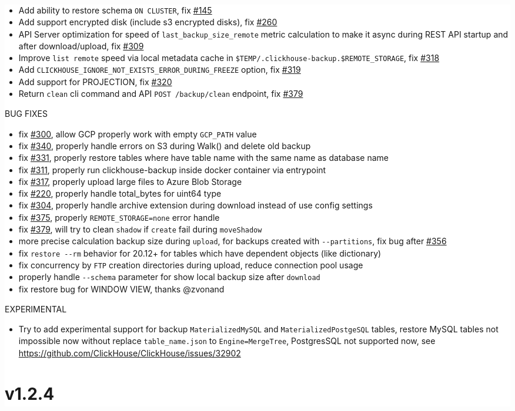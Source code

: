 - Add ability to restore schema `ON CLUSTER`, fix [#145](https://github.com/mxalis/clickhouse-backup/issues/145)
- Add support encrypted disk (include s3 encrypted disks), fix [#260](https://github.com/mxalis/clickhouse-backup/issues/260)
- API Server optimization for speed of `last_backup_size_remote` metric calculation to make it async during REST API startup and after download/upload,
  fix [#309](https://github.com/mxalis/clickhouse-backup/issues/309)
- Improve `list remote` speed via local metadata cache in `$TEMP/.clickhouse-backup.$REMOTE_STORAGE`, fix [#318](https://github.com/mxalis/clickhouse-backup/issues/318)
- Add `CLICKHOUSE_IGNORE_NOT_EXISTS_ERROR_DURING_FREEZE` option, fix [#319](https://github.com/mxalis/clickhouse-backup/issues/319)
- Add support for PROJECTION, fix [#320](https://github.com/mxalis/clickhouse-backup/issues/320)
- Return `clean` cli command and API `POST /backup/clean` endpoint, fix [#379](https://github.com/mxalis/clickhouse-backup/issues/379)

BUG FIXES
- fix [#300](https://github.com/mxalis/clickhouse-backup/issues/300), allow GCP properly work with empty `GCP_PATH`
  value
- fix [#340](https://github.com/mxalis/clickhouse-backup/issues/340), properly handle errors on S3 during Walk() and
  delete old backup
- fix [#331](https://github.com/mxalis/clickhouse-backup/issues/331), properly restore tables where have table name
  with the same name as database name
- fix [#311](https://github.com/mxalis/clickhouse-backup/issues/311), properly run clickhouse-backup inside docker
  container via entrypoint
- fix [#317](https://github.com/mxalis/clickhouse-backup/issues/317), properly upload large files to Azure Blob
  Storage
- fix [#220](https://github.com/mxalis/clickhouse-backup/issues/220), properly handle total_bytes for uint64 type
- fix [#304](https://github.com/mxalis/clickhouse-backup/issues/304), properly handle archive extension during download instead of use config settings
- fix [#375](https://github.com/mxalis/clickhouse-backup/issues/375), properly `REMOTE_STORAGE=none` error handle
- fix [#379](https://github.com/mxalis/clickhouse-backup/issues/379), will try to clean `shadow` if `create` fail during `moveShadow`
- more precise calculation backup size during `upload`, for backups created with `--partitions`, fix bug after [#356](https://github.com/mxalis/clickhouse-backup/pull/356)
- fix `restore --rm` behavior for 20.12+ for tables which have dependent objects (like dictionary)
- fix concurrency by `FTP` creation directories during upload, reduce connection pool usage
- properly handle `--schema` parameter for show local backup size after `download`
- fix restore bug for WINDOW VIEW, thanks @zvonand

EXPERIMENTAL
- Try to add experimental support for backup `MaterializedMySQL` and `MaterializedPostgeSQL` tables, restore MySQL tables not impossible now without replace `table_name.json` to `Engine=MergeTree`,
  PostgresSQL not supported now, see https://github.com/ClickHouse/ClickHouse/issues/32902

# v1.2.4
